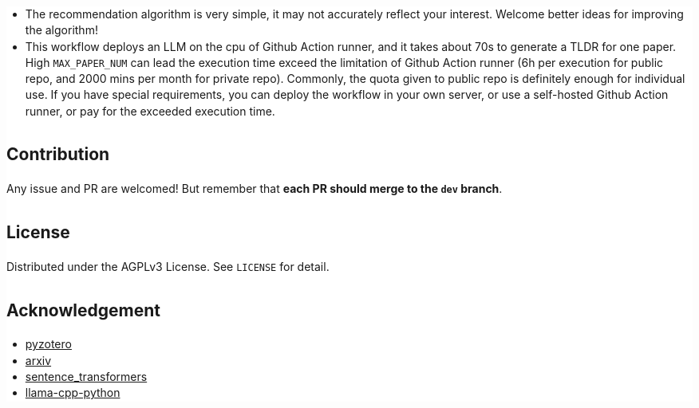 - The recommendation algorithm is very simple, it may not accurately reflect your interest. Welcome better ideas for improving the algorithm!
- This workflow deploys an LLM on the cpu of Github Action runner, and it takes about 70s to generate a TLDR for one paper. High `MAX_PAPER_NUM` can lead the execution time exceed the limitation of Github Action runner (6h per execution for public repo, and 2000 mins per month for private repo). Commonly, the quota given to public repo is definitely enough for individual use. If you have special requirements, you can deploy the workflow in your own server, or use a self-hosted Github Action runner, or pay for the exceeded execution time.

## Contribution

Any issue and PR are welcomed! But remember that **each PR should merge to the `dev` branch**.

## License

Distributed under the AGPLv3 License. See `LICENSE` for detail.

## Acknowledgement

- [pyzotero](https://github.com/urschrei/pyzotero)
- [arxiv](https://github.com/lukasschwab/arxiv.py)
- [sentence_transformers](https://github.com/UKPLab/sentence-transformers)
- [llama-cpp-python](https://github.com/abetlen/llama-cpp-python)
